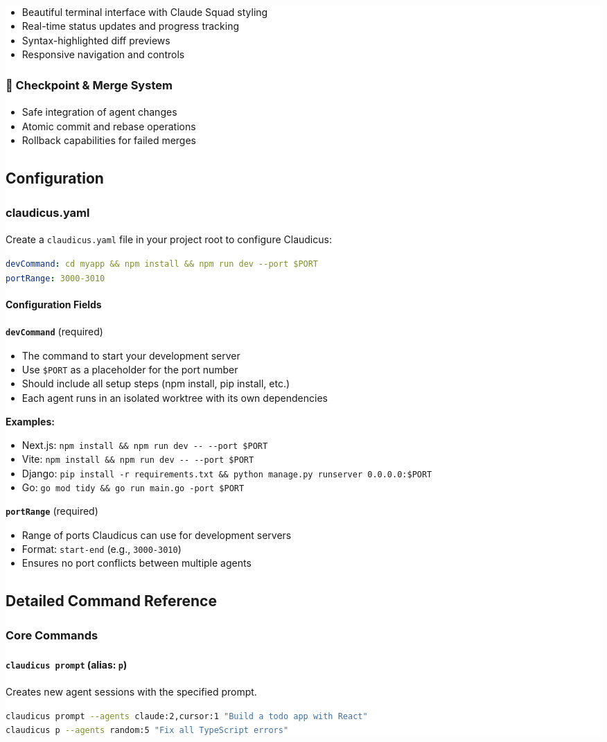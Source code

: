 - Beautiful terminal interface with Claude Squad styling
- Real-time status updates and progress tracking
- Syntax-highlighted diff previews
- Responsive navigation and controls

### 🔄 Checkpoint & Merge System

- Safe integration of agent changes
- Atomic commit and rebase operations
- Rollback capabilities for failed merges

## Configuration

### claudicus.yaml

Create a `claudicus.yaml` file in your project root to configure Claudicus:

```yaml
devCommand: cd myapp && npm install && npm run dev --port $PORT
portRange: 3000-3010
```

#### Configuration Fields

**`devCommand`** (required)

- The command to start your development server
- Use `$PORT` as a placeholder for the port number
- Should include all setup steps (npm install, pip install, etc.)
- Each agent runs in an isolated worktree with its own dependencies

**Examples:**

- Next.js: `npm install && npm run dev -- --port $PORT`
- Vite: `npm install && npm run dev -- --port $PORT`  
- Django: `pip install -r requirements.txt && python manage.py runserver 0.0.0.0:$PORT`
- Go: `go mod tidy && go run main.go -port $PORT`

**`portRange`** (required)

- Range of ports Claudicus can use for development servers
- Format: `start-end` (e.g., `3000-3010`)
- Ensures no port conflicts between multiple agents

## Detailed Command Reference

### Core Commands

#### `claudicus prompt` (alias: `p`)

Creates new agent sessions with the specified prompt.

```bash
claudicus prompt --agents claude:2,cursor:1 "Build a todo app with React"
claudicus p --agents random:5 "Fix all TypeScript errors"
```
